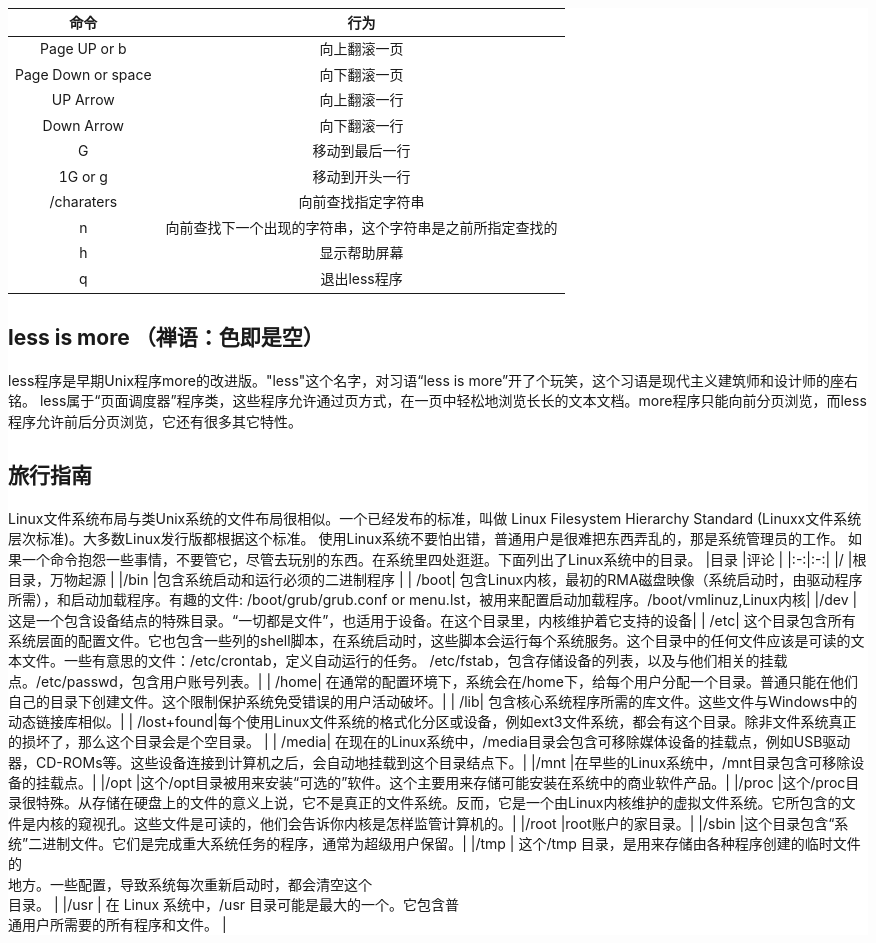 |命令 |行为 |
|:-:|:-:|
|Page UP or b |向上翻滚一页 |
|Page Down or space |向下翻滚一页 |
|UP Arrow |向上翻滚一行 |
|Down Arrow |向下翻滚一行 |
|G |移动到最后一行 |
|1G or g |移动到开头一行 |
|/charaters |向前查找指定字符串 |
|n |向前查找下一个出现的字符串，这个字符串是之前所指定查找的 |
|h |显示帮助屏幕 |
|q |退出less程序|


## less is more （禅语：色即是空）
less程序是早期Unix程序more的改进版。"less"这个名字，对习语“less is more”开了个玩笑，这个习语是现代主义建筑师和设计师的座右铭。
less属于“页面调度器”程序类，这些程序允许通过页方式，在一页中轻松地浏览长长的文本文档。more程序只能向前分页浏览，而less程序允许前后分页浏览，它还有很多其它特性。

## 旅行指南
Linux文件系统布局与类Unix系统的文件布局很相似。一个已经发布的标准，叫做 Linux Filesystem Hierarchy Standard (Linuxx文件系统层次标准)。大多数Linux发行版都根据这个标准。
使用Linux系统不要怕出错，普通用户是很难把东西弄乱的，那是系统管理员的工作。
如果一个命令抱怨一些事情，不要管它，尽管去玩别的东西。在系统里四处逛逛。下面列出了Linux系统中的目录。
|目录 |评论 |
|:-:|:-:|
|/ |根目录，万物起源 |
|/bin |包含系统启动和运行必须的二进制程序 |
| /boot| 包含Linux内核，最初的RMA磁盘映像（系统启动时，由驱动程序所需），和启动加载程序。有趣的文件: /boot/grub/grub.conf or menu.lst，被用来配置启动加载程序。/boot/vmlinuz,Linux内核|
|/dev | 这是一个包含设备结点的特殊目录。“一切都是文件”，也适用于设备。在这个目录里，内核维护着它支持的设备|
| /etc| 这个目录包含所有系统层面的配置文件。它也包含一些列的shell脚本，在系统启动时，这些脚本会运行每个系统服务。这个目录中的任何文件应该是可读的文本文件。一些有意思的文件：/etc/crontab，定义自动运行的任务。 /etc/fstab，包含存储设备的列表，以及与他们相关的挂载点。/etc/passwd，包含用户账号列表。|
| /home| 在通常的配置环境下，系统会在/home下，给每个用户分配一个目录。普通只能在他们自己的目录下创建文件。这个限制保护系统免受错误的用户活动破坏。|
| /lib| 包含核心系统程序所需的库文件。这些文件与Windows中的动态链接库相似。|
| /lost+found|每个使用Linux文件系统的格式化分区或设备，例如ext3文件系统，都会有这个目录。除非文件系统真正的损坏了，那么这个目录会是个空目录。 |
| /media| 在现在的Linux系统中，/media目录会包含可移除媒体设备的挂载点，例如USB驱动器，CD-ROMs等。这些设备连接到计算机之后，会自动地挂载到这个目录结点下。|
|/mnt |在早些的Linux系统中，/mnt目录包含可移除设备的挂载点。|
|/opt |这个/opt目录被用来安装“可选的”软件。这个主要用来存储可能安装在系统中的商业软件产品。|
|/proc |这个/proc目录很特殊。从存储在硬盘上的文件的意义上说，它不是真正的文件系统。反而，它是一个由Linux内核维护的虚拟文件系统。它所包含的文件是内核的窥视孔。这些文件是可读的，他们会告诉你内核是怎样监管计算机的。|
|/root |root账户的家目录。|
|/sbin |这个目录包含“系统”二进制文件。它们是完成重大系统任务的程序，通常为超级用户保留。|
|/tmp | 这个/tmp 目录，是用来存储由各种程序创建的临时文件的<br/>地方。一些配置，导致系统每次重新启动时，都会清空这个<br/>目录。 |
|/usr | 在 Linux 系统中，/usr 目录可能是最大的一个。它包含普<br/>通用户所需要的所有程序和文件。 |
